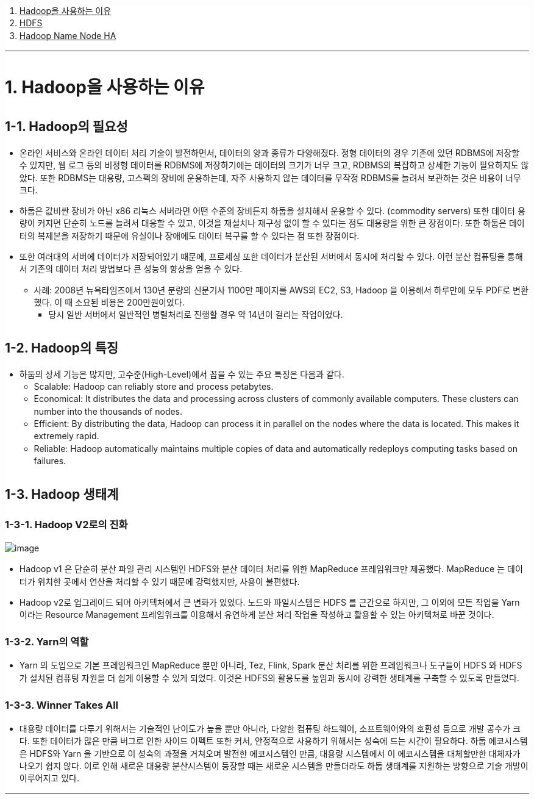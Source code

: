 1. [Hadoop을 사용하는 이유](#1-hadoop을-사용하는-이유)
2. [HDFS](#2-hdfs)
3. [Hadoop Name Node HA](#3-hadoop-name-node-ha)

---

# 1. Hadoop을 사용하는 이유

## 1-1. Hadoop의 필요성
- 온라인 서비스와 온라인 데이터 처리 기술이 발전하면서, 데이터의 양과 종류가 다양해졌다. 정형 데이터의 경우 기존에 있던 RDBMS에 저장할 수 있지만, 웹 로그 등의 비정형 데이터를 RDBMS에 저장하기에는 데이터의 크기가 너무 크고, RDBMS의 복잡하고 상세한 기능이 필요하지도 않았다. 또한 RDBMS는 대용량, 고스펙의 장비에 운용하는데, 자주 사용하지 않는 데이터를 무작정 RDBMS를 늘려서 보관하는 것은 비용이 너무 크다.

- 하둡은 값비싼 장비가 아닌 x86 리눅스 서버라면 어떤 수준의 장비든지 하둡을 설치해서 운용할 수 있다.
(commodity servers) 또한 데이터 용량이 커지면 단순히 노드를 늘려서 대응할 수 있고, 이것을 재설치나 재구성 없이 할 수 있다는 점도 대용량을 위한 큰 장점이다. 또한 하둡은 데이터의 복제본을 저장하기 때문에 유실이나 장애에도 데이터 복구를 할 수 있다는 점 또한 장점이다.

- 또한 여러대의 서버에 데이터가 저장되어있기 때문에, 프로세싱 또한 데이터가 분산된 서버에서 동시에 처리할 수 있다. 이런 분산 컴퓨팅을 통해서 기존의 데이터 처리 방법보다 큰 성능의 향상을 얻을 수 있다.
    - 사례: 2008년 뉴욕타임즈에서 130년 분량의 신문기사 1100만 페이지를 AWS의 EC2, S3, Hadoop 을 이용해서 하루만에 모두 PDF로 변환 했다. 이 때 소요된 비용은 200만원이었다.
        - 당시 일반 서버에서 일반적인 병렬처리로 진행할 경우 약 14년이 걸리는 작업이었다.

## 1-2. Hadoop의 특징
- 하둡의 상세 기능은 많지만, 고수준(High-Level)에서 꼽을 수 있는 주요 특징은 다음과 같다.
    - Scalable: Hadoop can reliably store and process petabytes.
    - Economical: It distributes the data and processing across clusters of commonly available computers. These clusters can number into the thousands of nodes.
    - Efficient: By distributing the data, Hadoop can process it in parallel on the nodes where the data is located. This makes it extremely rapid.
    - Reliable: Hadoop automatically maintains multiple copies of data and automatically redeploys computing tasks based on failures.

## 1-3. Hadoop 생태계

### 1-3-1. Hadoop V2로의 진화

![image](https://user-images.githubusercontent.com/92377162/236780416-451fce8f-8647-4a75-a983-4d63f7fd7e19.png)

- Hadoop v1 은 단순히 분산 파일 관리 시스템인 HDFS와 분산 데이터 처리를 위한 MapReduce 프레임워크만 제공했다. MapReduce 는 데이터가 위치한 곳에서 연산을 처리할 수 있기 때문에 강력했지만, 사용이 불편했다.

- Hadoop v2로 업그레이드 되며 아키텍처에서 큰 변화가 있었다. 노드와 파일시스템은 HDFS 를 근간으로 하지만, 그 이외에 모든 작업을 Yarn 이라는 Resource Management 프레임워크를 이용해서 유연하게 분산 처리 작업을 작성하고 활용할 수 있는 아키텍처로 바꾼 것이다.

### 1-3-2. Yarn의 역할
- Yarn 의 도입으로 기본 프레임워크인 MapReduce 뿐만 아니라, Tez, Flink, Spark 분산 처리를 위한 프레임워크나 도구들이 HDFS 와 HDFS가 설치된 컴퓨팅 자원을 더 쉽게 이용할 수 있게 되었다. 이것은 HDFS의 활용도를 높임과 동시에 강력한 생태계를 구축할 수 있도록 만들었다.

### 1-3-3. Winner Takes All
- 대용량 데이터를 다루기 위해서는 기술적인 난이도가 높을 뿐만 아니라, 다양한 컴퓨팅 하드웨어, 소프트웨어와의 호환성 등으로 개발 공수가 크다. 또한 데이터가 많은 만큼 버그로 인한 사이드 이펙트 또한 커서, 안정적으로 사용하기 위해서는 성숙에 드는 시간이 필요하다. 하둡 에코시스템은 HDFS와 Yarn 을 기반으로 이 성숙의 과정을 거쳐오며 발전한 에코시스템인 만큼, 대용량 시스템에서 이 에코시스템을 대체할만한 대체자가 나오기 쉽지 않다. 이로 인해 새로운 대용량 분산시스템이 등장할 때는 새로운 시스템을 만들더라도 하둡 생태계를 지원하는 방향으로 기술 개발이 이루어지고 있다.

---